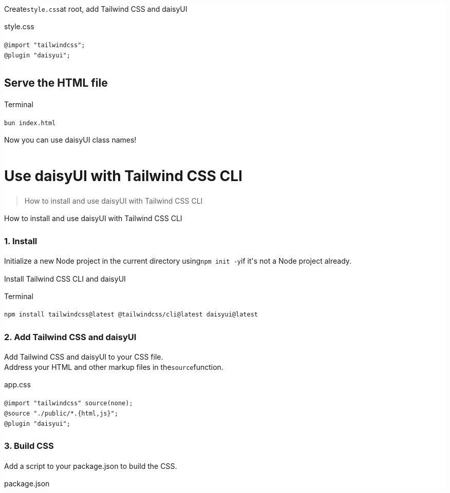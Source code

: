 Create`style.css`at root, add Tailwind CSS and daisyUI

style.css

```
@import "tailwindcss";
@plugin "daisyui";
```

## [](#serve-the-html-file)Serve the HTML file

Terminal

```
bun index.html
```

Now you can use daisyUI class names!

# Use daisyUI with Tailwind CSS CLI

> How to install and use daisyUI with Tailwind CSS CLI

How to install and use daisyUI with Tailwind CSS CLI

### [](#1-install)1\. Install

Initialize a new Node project in the current directory using`npm init -y`if it's not a Node project already.

Install Tailwind CSS CLI and daisyUI

Terminal

```
npm install tailwindcss@latest @tailwindcss/cli@latest daisyui@latest
```

### [](#2-add-tailwind-css-and-daisyui)2\. Add Tailwind CSS and daisyUI

Add Tailwind CSS and daisyUI to your CSS file.  
Address your HTML and other markup files in the`source`function.

app.css

```
@import "tailwindcss" source(none);
@source "./public/*.{html,js}";
@plugin "daisyui";
```

### [](#3-build-css)3\. Build CSS

Add a script to your package.json to build the CSS.

package.json
